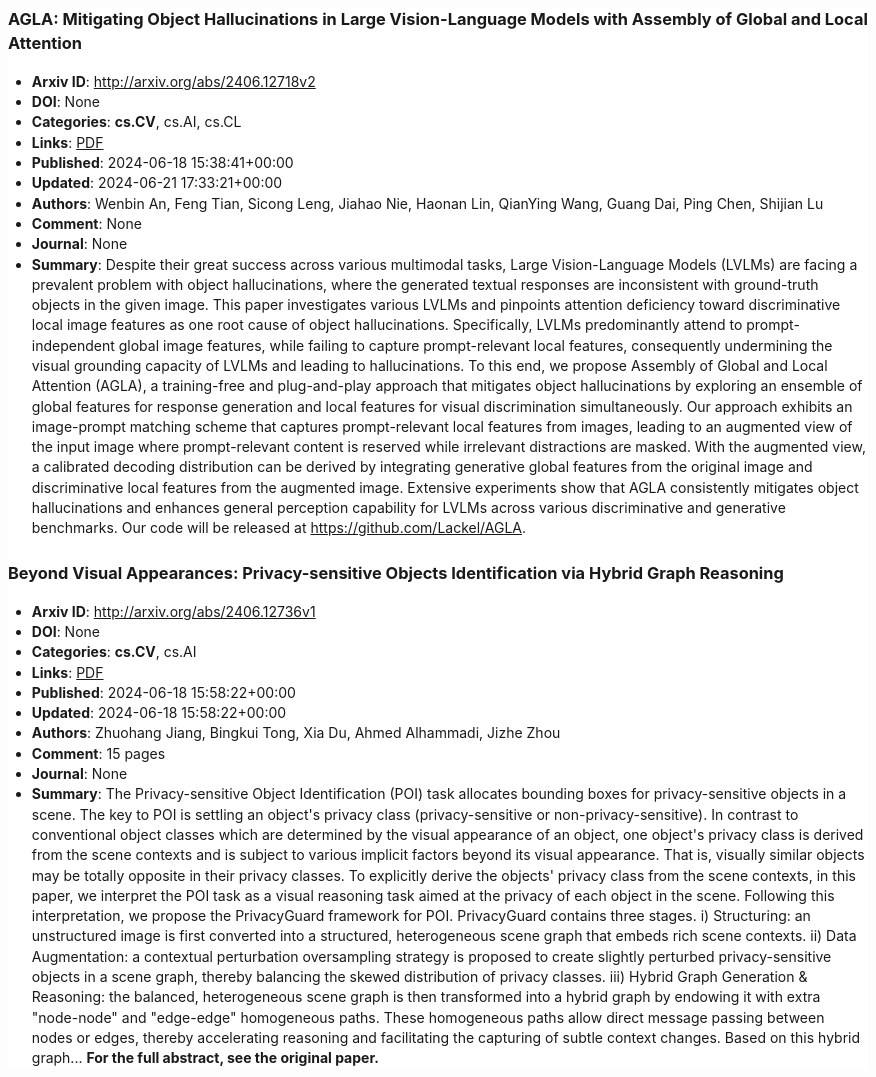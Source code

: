 

### AGLA: Mitigating Object Hallucinations in Large Vision-Language Models with Assembly of Global and Local Attention
- **Arxiv ID**: http://arxiv.org/abs/2406.12718v2
- **DOI**: None
- **Categories**: **cs.CV**, cs.AI, cs.CL
- **Links**: [PDF](http://arxiv.org/pdf/2406.12718v2)
- **Published**: 2024-06-18 15:38:41+00:00
- **Updated**: 2024-06-21 17:33:21+00:00
- **Authors**: Wenbin An, Feng Tian, Sicong Leng, Jiahao Nie, Haonan Lin, QianYing Wang, Guang Dai, Ping Chen, Shijian Lu
- **Comment**: None
- **Journal**: None
- **Summary**: Despite their great success across various multimodal tasks, Large Vision-Language Models (LVLMs) are facing a prevalent problem with object hallucinations, where the generated textual responses are inconsistent with ground-truth objects in the given image. This paper investigates various LVLMs and pinpoints attention deficiency toward discriminative local image features as one root cause of object hallucinations. Specifically, LVLMs predominantly attend to prompt-independent global image features, while failing to capture prompt-relevant local features, consequently undermining the visual grounding capacity of LVLMs and leading to hallucinations. To this end, we propose Assembly of Global and Local Attention (AGLA), a training-free and plug-and-play approach that mitigates object hallucinations by exploring an ensemble of global features for response generation and local features for visual discrimination simultaneously. Our approach exhibits an image-prompt matching scheme that captures prompt-relevant local features from images, leading to an augmented view of the input image where prompt-relevant content is reserved while irrelevant distractions are masked. With the augmented view, a calibrated decoding distribution can be derived by integrating generative global features from the original image and discriminative local features from the augmented image. Extensive experiments show that AGLA consistently mitigates object hallucinations and enhances general perception capability for LVLMs across various discriminative and generative benchmarks. Our code will be released at https://github.com/Lackel/AGLA.



### Beyond Visual Appearances: Privacy-sensitive Objects Identification via Hybrid Graph Reasoning
- **Arxiv ID**: http://arxiv.org/abs/2406.12736v1
- **DOI**: None
- **Categories**: **cs.CV**, cs.AI
- **Links**: [PDF](http://arxiv.org/pdf/2406.12736v1)
- **Published**: 2024-06-18 15:58:22+00:00
- **Updated**: 2024-06-18 15:58:22+00:00
- **Authors**: Zhuohang Jiang, Bingkui Tong, Xia Du, Ahmed Alhammadi, Jizhe Zhou
- **Comment**: 15 pages
- **Journal**: None
- **Summary**: The Privacy-sensitive Object Identification (POI) task allocates bounding boxes for privacy-sensitive objects in a scene. The key to POI is settling an object's privacy class (privacy-sensitive or non-privacy-sensitive). In contrast to conventional object classes which are determined by the visual appearance of an object, one object's privacy class is derived from the scene contexts and is subject to various implicit factors beyond its visual appearance. That is, visually similar objects may be totally opposite in their privacy classes. To explicitly derive the objects' privacy class from the scene contexts, in this paper, we interpret the POI task as a visual reasoning task aimed at the privacy of each object in the scene. Following this interpretation, we propose the PrivacyGuard framework for POI. PrivacyGuard contains three stages. i) Structuring: an unstructured image is first converted into a structured, heterogeneous scene graph that embeds rich scene contexts. ii) Data Augmentation: a contextual perturbation oversampling strategy is proposed to create slightly perturbed privacy-sensitive objects in a scene graph, thereby balancing the skewed distribution of privacy classes. iii) Hybrid Graph Generation & Reasoning: the balanced, heterogeneous scene graph is then transformed into a hybrid graph by endowing it with extra "node-node" and "edge-edge" homogeneous paths. These homogeneous paths allow direct message passing between nodes or edges, thereby accelerating reasoning and facilitating the capturing of subtle context changes. Based on this hybrid graph... **For the full abstract, see the original paper.**
